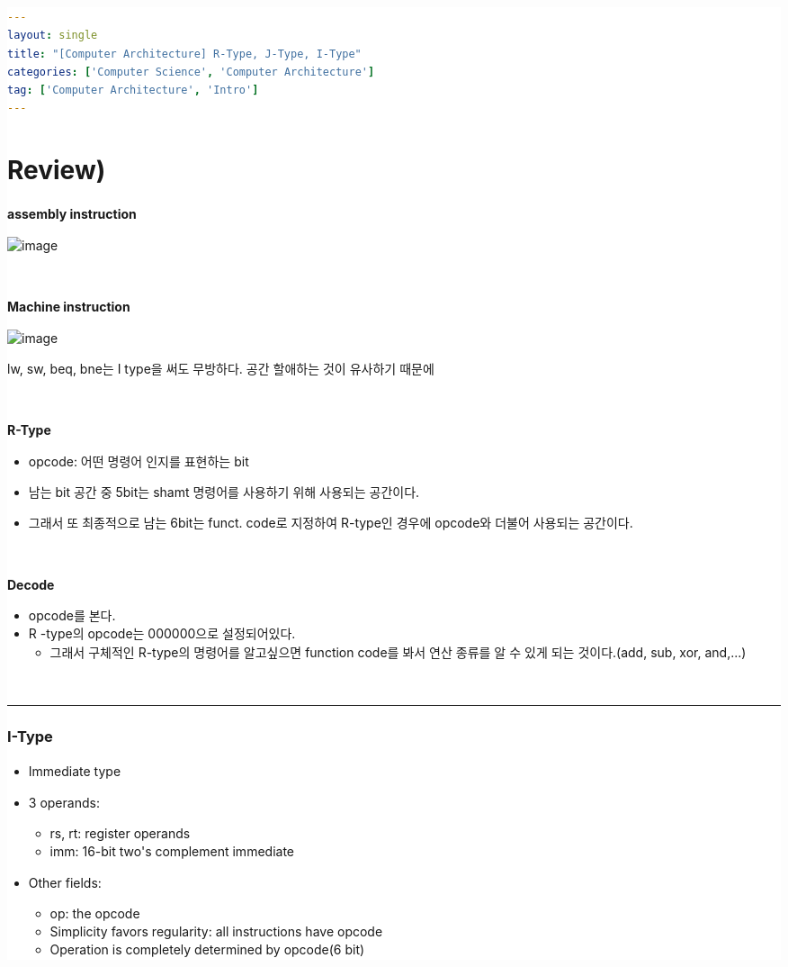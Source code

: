 ```yaml
---
layout: single
title: "[Computer Architecture] R-Type, J-Type, I-Type"
categories: ['Computer Science', 'Computer Architecture']
tag: ['Computer Architecture', 'Intro']
---
```




# Review)

**assembly instruction**

![image](https://user-images.githubusercontent.com/79521972/159843857-8a39415e-5445-4956-9453-403f56029513.png)



<br>

**Machine instruction**

![image](https://user-images.githubusercontent.com/79521972/159824475-918f28c9-0278-4d6c-a16c-db34ccf6f99f.png)

lw, sw, beq, bne는 I type을 써도 무방하다. 공간 할애하는 것이 유사하기 때문에

<br>

**R-Type**

- opcode: 어떤 명령어 인지를 표현하는 bit

- 남는 bit 공간 중 5bit는 shamt 명령어를 사용하기 위해 사용되는 공간이다.
- 그래서 또 최종적으로 남는 6bit는 funct. code로 지정하여 R-type인 경우에 opcode와 더불어 사용되는 공간이다.

<br>



**Decode**

- opcode를 본다.
- R -type의 opcode는 000000으로 설정되어있다.
  - 그래서 구체적인 R-type의 명령어를 알고싶으면 function code를 봐서 연산 종류를 알 수 있게 되는 것이다.(add, sub, xor, and,...)



<br>

---

### I-Type

- Immediate type

- 3 operands:
  - rs, rt: register operands
  - imm: 16-bit two's complement immediate
- Other fields:
  - op: the opcode
  - Simplicity favors regularity: all instructions have opcode
  - Operation is completely determined by opcode(6 bit)
